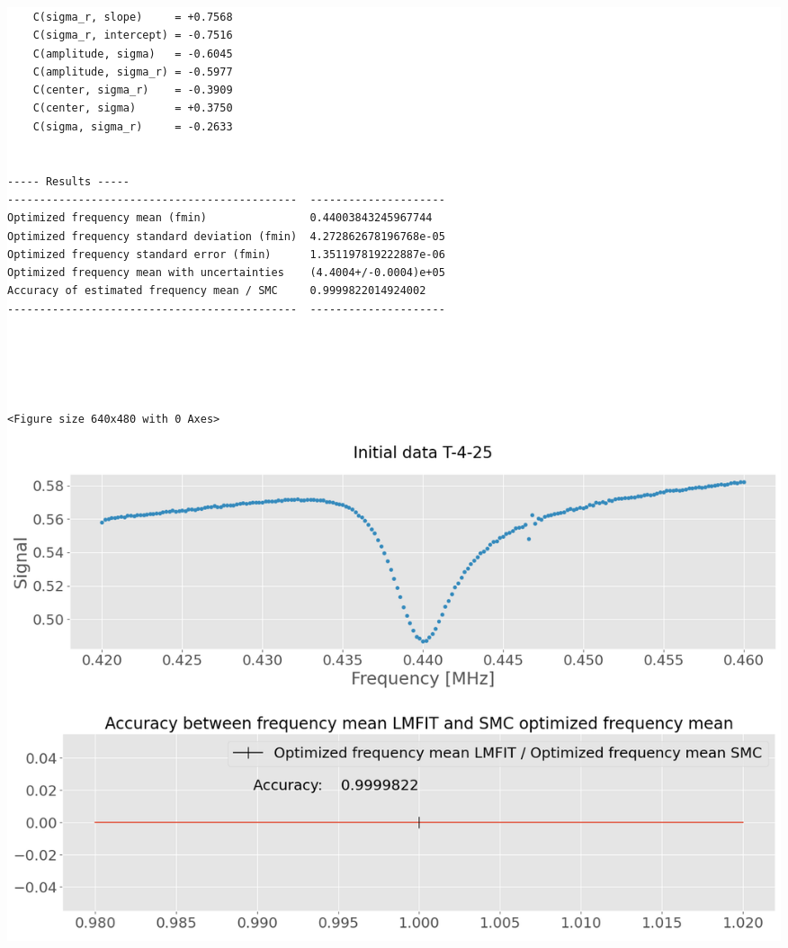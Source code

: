         C(sigma_r, slope)     = +0.7568
        C(sigma_r, intercept) = -0.7516
        C(amplitude, sigma)   = -0.6045
        C(amplitude, sigma_r) = -0.5977
        C(center, sigma_r)    = -0.3909
        C(center, sigma)      = +0.3750
        C(sigma, sigma_r)     = -0.2633
    
    
    ----- Results -----
    ---------------------------------------------  ---------------------
    Optimized frequency mean (fmin)                0.44003843245967744
    Optimized frequency standard deviation (fmin)  4.272862678196768e-05
    Optimized frequency standard error (fmin)      1.351197819222887e-06
    Optimized frequency mean with uncertainties    (4.4004+/-0.0004)e+05
    Accuracy of estimated frequency mean / SMC     0.9999822014924002
    ---------------------------------------------  ---------------------
    
    
    


    <Figure size 640x480 with 0 Axes>



    
![png](app/files/Preview/outputs/output_17_158.png)
    


    
    
    


    
![png](app/files/Preview/outputs/output_17_160.png)
    